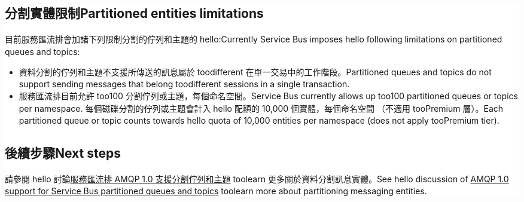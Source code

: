 ## <a name="partitioned-entities-limitations"></a><span data-ttu-id="a7008-229">分割實體限制</span><span class="sxs-lookup"><span data-stu-id="a7008-229">Partitioned entities limitations</span></span>
<span data-ttu-id="a7008-230">目前服務匯流排會加諸下列限制分割的佇列和主題的 hello:</span><span class="sxs-lookup"><span data-stu-id="a7008-230">Currently Service Bus imposes hello following limitations on partitioned queues and topics:</span></span>

* <span data-ttu-id="a7008-231">資料分割的佇列和主題不支援所傳送的訊息屬於 toodifferent 在單一交易中的工作階段。</span><span class="sxs-lookup"><span data-stu-id="a7008-231">Partitioned queues and topics do not support sending messages that belong toodifferent sessions in a single transaction.</span></span>
* <span data-ttu-id="a7008-232">服務匯流排目前允許 too100 分割佇列或主題，每個命名空間。</span><span class="sxs-lookup"><span data-stu-id="a7008-232">Service Bus currently allows up too100 partitioned queues or topics per namespace.</span></span> <span data-ttu-id="a7008-233">每個磁碟分割的佇列或主題會計入 hello 配額的 10,000 個實體，每個命名空間 （不適用 tooPremium 層）。</span><span class="sxs-lookup"><span data-stu-id="a7008-233">Each partitioned queue or topic counts towards hello quota of 10,000 entities per namespace (does not apply tooPremium tier).</span></span>

## <a name="next-steps"></a><span data-ttu-id="a7008-234">後續步驟</span><span class="sxs-lookup"><span data-stu-id="a7008-234">Next steps</span></span>
<span data-ttu-id="a7008-235">請參閱 hello 討論[服務匯流排 AMQP 1.0 支援分割佇列和主題][ AMQP 1.0 support for Service Bus partitioned queues and topics] toolearn 更多關於資料分割訊息實體。</span><span class="sxs-lookup"><span data-stu-id="a7008-235">See hello discussion of [AMQP 1.0 support for Service Bus partitioned queues and topics][AMQP 1.0 support for Service Bus partitioned queues and topics] toolearn more about partitioning messaging entities.</span></span> 

[Service Bus architecture]: service-bus-architecture.md
[Azure portal]: https://portal.azure.com
[QueueDescription.EnablePartitioning]: /dotnet/api/microsoft.servicebus.messaging.queuedescription#Microsoft_ServiceBus_Messaging_QueueDescription_EnablePartitioning
[TopicDescription.EnablePartitioning]: /dotnet/api/microsoft.servicebus.messaging.topicdescription#Microsoft_ServiceBus_Messaging_TopicDescription_EnablePartitioning
[BrokeredMessage.SessionId]: /dotnet/api/microsoft.servicebus.messaging.brokeredmessage#Microsoft_ServiceBus_Messaging_BrokeredMessage_SessionId
[BrokeredMessage.PartitionKey]: /dotnet/api/microsoft.servicebus.messaging.brokeredmessage#Microsoft_ServiceBus_Messaging_BrokeredMessage_PartitionKey
[SessionId]: /dotnet/api/microsoft.servicebus.messaging.brokeredmessage#Microsoft_ServiceBus_Messaging_BrokeredMessage_SessionId
[PartitionKey]: /dotnet/api/microsoft.servicebus.messaging.brokeredmessage#Microsoft_ServiceBus_Messaging_BrokeredMessage_PartitionKey
[QueueDescription.RequiresDuplicateDetection]: /dotnet/api/microsoft.servicebus.messaging.queuedescription#Microsoft_ServiceBus_Messaging_QueueDescription_RequiresDuplicateDetection
[BrokeredMessage.MessageId]: /dotnet/api/microsoft.servicebus.messaging.brokeredmessage#Microsoft_ServiceBus_Messaging_BrokeredMessage_MessageId
[MessageId]: /dotnet/api/microsoft.servicebus.messaging.brokeredmessage#Microsoft_ServiceBus_Messaging_BrokeredMessage_MessageId
[MessagingFactorySettings.OperationTimeout]: /dotnet/api/microsoft.servicebus.messaging.messagingfactorysettings#Microsoft_ServiceBus_Messaging_MessagingFactorySettings_OperationTimeout
[OperationTimeout]: /dotnet/api/microsoft.servicebus.messaging.messagingfactorysettings#Microsoft_ServiceBus_Messaging_MessagingFactorySettings_OperationTimeout
[QueueDescription.ForwardTo]: /dotnet/api/microsoft.servicebus.messaging.queuedescription#Microsoft_ServiceBus_Messaging_QueueDescription_ForwardTo
[AMQP 1.0 support for Service Bus partitioned queues and topics]: service-bus-partitioned-queues-and-topics-amqp-overview.md
